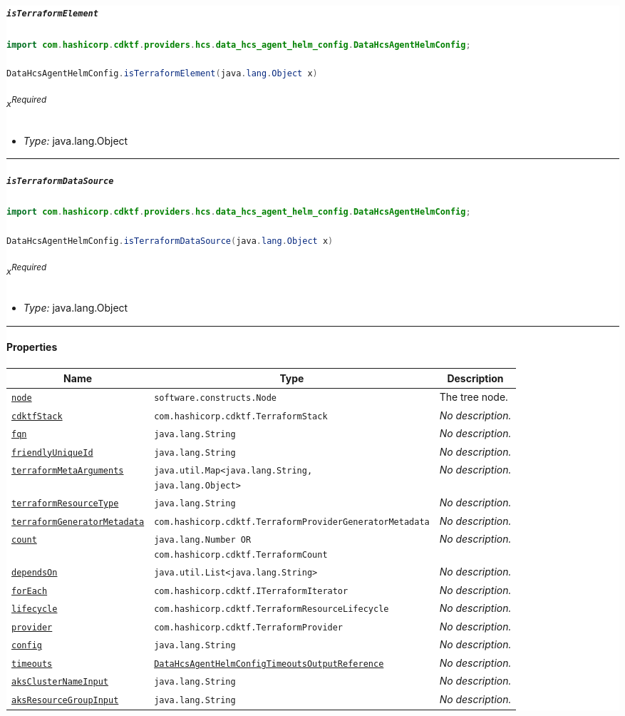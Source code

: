 ##### `isTerraformElement` <a name="isTerraformElement" id="@cdktf/provider-hcs.dataHcsAgentHelmConfig.DataHcsAgentHelmConfig.isTerraformElement"></a>

```java
import com.hashicorp.cdktf.providers.hcs.data_hcs_agent_helm_config.DataHcsAgentHelmConfig;

DataHcsAgentHelmConfig.isTerraformElement(java.lang.Object x)
```

###### `x`<sup>Required</sup> <a name="x" id="@cdktf/provider-hcs.dataHcsAgentHelmConfig.DataHcsAgentHelmConfig.isTerraformElement.parameter.x"></a>

- *Type:* java.lang.Object

---

##### `isTerraformDataSource` <a name="isTerraformDataSource" id="@cdktf/provider-hcs.dataHcsAgentHelmConfig.DataHcsAgentHelmConfig.isTerraformDataSource"></a>

```java
import com.hashicorp.cdktf.providers.hcs.data_hcs_agent_helm_config.DataHcsAgentHelmConfig;

DataHcsAgentHelmConfig.isTerraformDataSource(java.lang.Object x)
```

###### `x`<sup>Required</sup> <a name="x" id="@cdktf/provider-hcs.dataHcsAgentHelmConfig.DataHcsAgentHelmConfig.isTerraformDataSource.parameter.x"></a>

- *Type:* java.lang.Object

---

#### Properties <a name="Properties" id="Properties"></a>

| **Name** | **Type** | **Description** |
| --- | --- | --- |
| <code><a href="#@cdktf/provider-hcs.dataHcsAgentHelmConfig.DataHcsAgentHelmConfig.property.node">node</a></code> | <code>software.constructs.Node</code> | The tree node. |
| <code><a href="#@cdktf/provider-hcs.dataHcsAgentHelmConfig.DataHcsAgentHelmConfig.property.cdktfStack">cdktfStack</a></code> | <code>com.hashicorp.cdktf.TerraformStack</code> | *No description.* |
| <code><a href="#@cdktf/provider-hcs.dataHcsAgentHelmConfig.DataHcsAgentHelmConfig.property.fqn">fqn</a></code> | <code>java.lang.String</code> | *No description.* |
| <code><a href="#@cdktf/provider-hcs.dataHcsAgentHelmConfig.DataHcsAgentHelmConfig.property.friendlyUniqueId">friendlyUniqueId</a></code> | <code>java.lang.String</code> | *No description.* |
| <code><a href="#@cdktf/provider-hcs.dataHcsAgentHelmConfig.DataHcsAgentHelmConfig.property.terraformMetaArguments">terraformMetaArguments</a></code> | <code>java.util.Map<java.lang.String, java.lang.Object></code> | *No description.* |
| <code><a href="#@cdktf/provider-hcs.dataHcsAgentHelmConfig.DataHcsAgentHelmConfig.property.terraformResourceType">terraformResourceType</a></code> | <code>java.lang.String</code> | *No description.* |
| <code><a href="#@cdktf/provider-hcs.dataHcsAgentHelmConfig.DataHcsAgentHelmConfig.property.terraformGeneratorMetadata">terraformGeneratorMetadata</a></code> | <code>com.hashicorp.cdktf.TerraformProviderGeneratorMetadata</code> | *No description.* |
| <code><a href="#@cdktf/provider-hcs.dataHcsAgentHelmConfig.DataHcsAgentHelmConfig.property.count">count</a></code> | <code>java.lang.Number OR com.hashicorp.cdktf.TerraformCount</code> | *No description.* |
| <code><a href="#@cdktf/provider-hcs.dataHcsAgentHelmConfig.DataHcsAgentHelmConfig.property.dependsOn">dependsOn</a></code> | <code>java.util.List<java.lang.String></code> | *No description.* |
| <code><a href="#@cdktf/provider-hcs.dataHcsAgentHelmConfig.DataHcsAgentHelmConfig.property.forEach">forEach</a></code> | <code>com.hashicorp.cdktf.ITerraformIterator</code> | *No description.* |
| <code><a href="#@cdktf/provider-hcs.dataHcsAgentHelmConfig.DataHcsAgentHelmConfig.property.lifecycle">lifecycle</a></code> | <code>com.hashicorp.cdktf.TerraformResourceLifecycle</code> | *No description.* |
| <code><a href="#@cdktf/provider-hcs.dataHcsAgentHelmConfig.DataHcsAgentHelmConfig.property.provider">provider</a></code> | <code>com.hashicorp.cdktf.TerraformProvider</code> | *No description.* |
| <code><a href="#@cdktf/provider-hcs.dataHcsAgentHelmConfig.DataHcsAgentHelmConfig.property.config">config</a></code> | <code>java.lang.String</code> | *No description.* |
| <code><a href="#@cdktf/provider-hcs.dataHcsAgentHelmConfig.DataHcsAgentHelmConfig.property.timeouts">timeouts</a></code> | <code><a href="#@cdktf/provider-hcs.dataHcsAgentHelmConfig.DataHcsAgentHelmConfigTimeoutsOutputReference">DataHcsAgentHelmConfigTimeoutsOutputReference</a></code> | *No description.* |
| <code><a href="#@cdktf/provider-hcs.dataHcsAgentHelmConfig.DataHcsAgentHelmConfig.property.aksClusterNameInput">aksClusterNameInput</a></code> | <code>java.lang.String</code> | *No description.* |
| <code><a href="#@cdktf/provider-hcs.dataHcsAgentHelmConfig.DataHcsAgentHelmConfig.property.aksResourceGroupInput">aksResourceGroupInput</a></code> | <code>java.lang.String</code> | *No description.* |